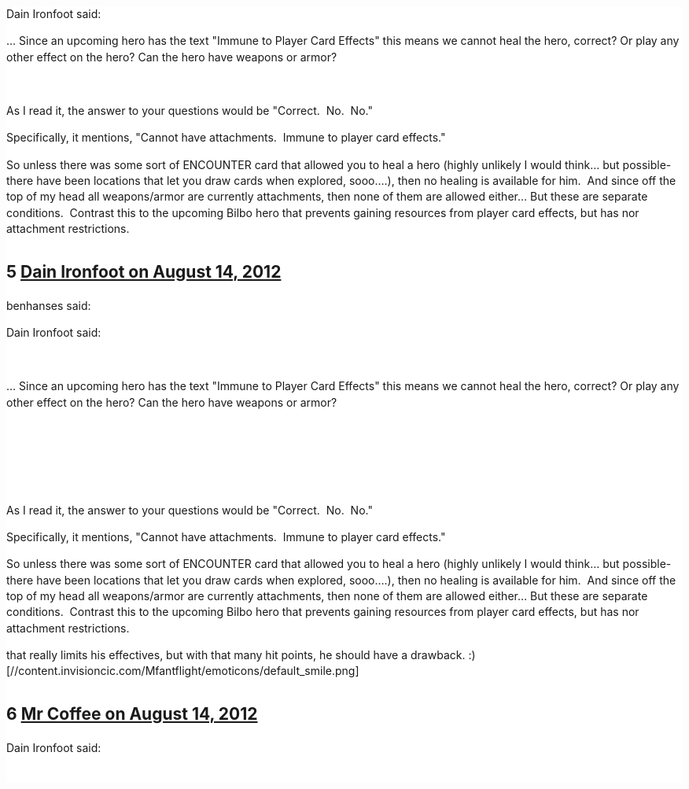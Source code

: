 Dain Ironfoot said:

… Since an upcoming hero has the text "Immune to Player Card Effects" this means we cannot heal the hero, correct? Or play any other effect on the hero? Can the hero have weapons or armor?



 

As I read it, the answer to your questions would be "Correct.  No.  No."

Specifically, it mentions, "Cannot have attachments.  Immune to player card effects."

So unless there was some sort of ENCOUNTER card that allowed you to heal a hero (highly unlikely I would think… but possible- there have been locations that let you draw cards when explored, sooo….), then no healing is available for him.  And since off the top of my head all weapons/armor are currently attachments, then none of them are allowed either… But these are separate conditions.  Contrast this to the upcoming Bilbo hero that prevents gaining resources from player card effects, but has nor attachment restrictions.

## 5 [Dain Ironfoot on August 14, 2012](https://community.fantasyflightgames.com/topic/69123-immune-to-player-card-effects/?do=findComment&comment=673855)

benhanses said:

Dain Ironfoot said:

 

… Since an upcoming hero has the text "Immune to Player Card Effects" this means we cannot heal the hero, correct? Or play any other effect on the hero? Can the hero have weapons or armor?

 

 

 

As I read it, the answer to your questions would be "Correct.  No.  No."

Specifically, it mentions, "Cannot have attachments.  Immune to player card effects."

So unless there was some sort of ENCOUNTER card that allowed you to heal a hero (highly unlikely I would think… but possible- there have been locations that let you draw cards when explored, sooo….), then no healing is available for him.  And since off the top of my head all weapons/armor are currently attachments, then none of them are allowed either… But these are separate conditions.  Contrast this to the upcoming Bilbo hero that prevents gaining resources from player card effects, but has nor attachment restrictions.



that really limits his effectives, but with that many hit points, he should have a drawback. :) [//content.invisioncic.com/Mfantflight/emoticons/default_smile.png]

## 6 [Mr Coffee on August 14, 2012](https://community.fantasyflightgames.com/topic/69123-immune-to-player-card-effects/?do=findComment&comment=673858)

Dain Ironfoot said:

 